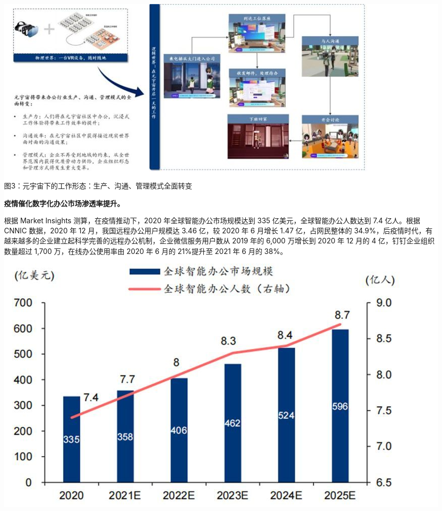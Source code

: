 

![元宇宙不止是玩游戏](st.jpg)

图3：元宇宙下的工作形态：生产、沟通、管理模式全面转变



**疫情催化数字化办公市场渗透率提升。** 

根据 Market Insights 测算，在疫情推动下，2020 年全球智能办公市场规模达到 335 亿美元，全球智能办公人数达到 7.4 亿人。根据 CNNIC 数据，2020 年 12 月，我国远程办公用户规模达 3.46 亿，较 2020 年 6 月增长 1.47 亿，占网民整体的 34.9%，后疫情时代，有越来越多的企业建立起科学完善的远程办公机制，企业微信服务用户数从 2019 年的 6,000 万增长到 2020 年 12 月的 4 亿，钉钉企业组织数量超过 1,700 万，在线办公使用率由 2020 年 6 月的 21%提升至 2021 年 6 月的 38%。

![元宇宙不止是玩游戏](bg.jpg)

